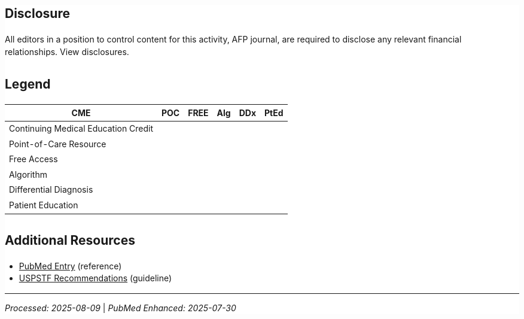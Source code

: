 ## Disclosure

All editors in a position to control content for this activity, AFP journal, are required to disclose any relevant financial relationships. View disclosures.

## Legend

| CME | POC | FREE | Alg | DDx | PtEd |
|---|---|---|---|---|---|
| Continuing Medical Education Credit |
| Point-of-Care Resource |
| Free Access |
| Algorithm |
| Differential Diagnosis |
| Patient Education |

## Additional Resources

- [PubMed Entry](https://pubmed.ncbi.nlm.nih.gov/38574213/) (reference)
- [USPSTF Recommendations](https://www.uspreventiveservicestaskforce.org/) (guideline)

---

*Processed: 2025-08-09* | *PubMed Enhanced: 2025-07-30*
